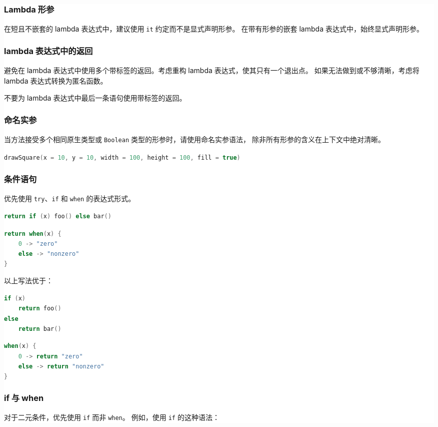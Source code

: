 ### Lambda 形参

在短且不嵌套的 lambda 表达式中，建议使用 `it` 约定而不是显式声明形参。
在带有形参的嵌套 lambda 表达式中，始终显式声明形参。

### lambda 表达式中的返回

避免在 lambda 表达式中使用多个带标签的返回。考虑重构 lambda 表达式，使其只有一个退出点。
如果无法做到或不够清晰，考虑将 lambda 表达式转换为匿名函数。

不要为 lambda 表达式中最后一条语句使用带标签的返回。

### 命名实参

当方法接受多个相同原生类型或 `Boolean` 类型的形参时，请使用命名实参语法，
除非所有形参的含义在上下文中绝对清晰。

```kotlin
drawSquare(x = 10, y = 10, width = 100, height = 100, fill = true)
```

### 条件语句

优先使用 `try`、`if` 和 `when` 的表达式形式。

```kotlin
return if (x) foo() else bar()
```

```kotlin
return when(x) {
    0 -> "zero"
    else -> "nonzero"
}
```

以上写法优于：

```kotlin
if (x)
    return foo()
else
    return bar()
```

```kotlin
when(x) {
    0 -> return "zero"
    else -> return "nonzero"
}
```

### if 与 when

对于二元条件，优先使用 `if` 而非 `when`。
例如，使用 `if` 的这种语法：
